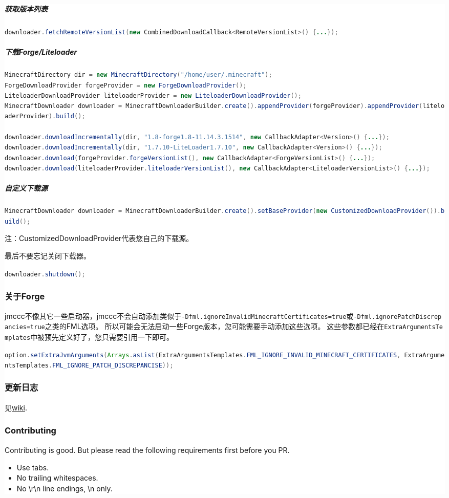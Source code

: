 ##### 获取版本列表
```java
downloader.fetchRemoteVersionList(new CombinedDownloadCallback<RemoteVersionList>() {...});
```

##### 下载Forge/Liteloader
```java
MinecraftDirectory dir = new MinecraftDirectory("/home/user/.minecraft");
ForgeDownloadProvider forgeProvider = new ForgeDownloadProvider();
LiteloaderDownloadProvider liteloaderProvider = new LiteloaderDownloadProvider();
MinecraftDownloader downloader = MinecraftDownloaderBuilder.create().appendProvider(forgeProvider).appendProvider(liteloaderProvider).build();

downloader.downloadIncrementally(dir, "1.8-forge1.8-11.14.3.1514", new CallbackAdapter<Version>() {...});
downloader.downloadIncrementally(dir, "1.7.10-LiteLoader1.7.10", new CallbackAdapter<Version>() {...});
downloader.download(forgeProvider.forgeVersionList(), new CallbackAdapter<ForgeVersionList>() {...});
downloader.download(liteloaderProvider.liteloaderVersionList(), new CallbackAdapter<LiteloaderVersionList>() {...});
```

##### 自定义下载源
```java
MinecraftDownloader downloader = MinecraftDownloaderBuilder.create().setBaseProvider(new CustomizedDownloadProvider()).build();
```
注：CustomizedDownloadProvider代表您自己的下载源。

最后不要忘记关闭下载器。
```java
downloader.shutdown();
```

### 关于Forge
jmccc不像其它一些启动器，jmccc不会自动添加类似于`-Dfml.ignoreInvalidMinecraftCertificates=true`或`-Dfml.ignorePatchDiscrepancies=true`之类的FML选项。
所以可能会无法启动一些Forge版本，您可能需要手动添加这些选项。
这些参数都已经在`ExtraArgumentsTemplates`中被预先定义好了，您只需要引用一下即可。
```java
option.setExtraJvmArguments(Arrays.asList(ExtraArgumentsTemplates.FML_IGNORE_INVALID_MINECRAFT_CERTIFICATES, ExtraArgumentsTemplates.FML_IGNORE_PATCH_DISCREPANCISE));
```

### 更新日志
见[wiki](https://github.com/to2mbn/JMCCC/wiki/Change-logs).

### Contributing
Contributing is good. But please read the following requirements first before you PR.
* Use tabs.
* No trailing whitespaces.
* No \r\n line endings, \n only.

